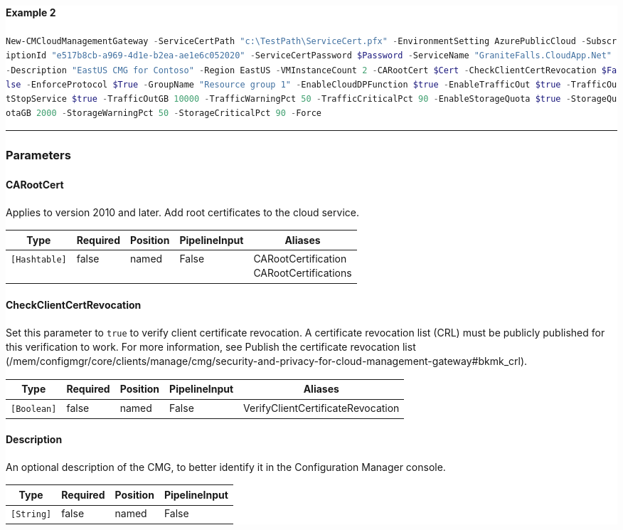 #### Example 2
```PowerShell
New-CMCloudManagementGateway -ServiceCertPath "c:\TestPath\ServiceCert.pfx" -EnvironmentSetting AzurePublicCloud -SubscriptionId "e517b8cb-a969-4d1e-b2ea-ae1e6c052020" -ServiceCertPassword $Password -ServiceName "GraniteFalls.CloudApp.Net" -Description "EastUS CMG for Contoso" -Region EastUS -VMInstanceCount 2 -CARootCert $Cert -CheckClientCertRevocation $False -EnforceProtocol $True -GroupName "Resource group 1" -EnableCloudDPFunction $true -EnableTrafficOut $true -TrafficOutStopService $true -TrafficOutGB 10000 -TrafficWarningPct 50 -TrafficCriticalPct 90 -EnableStorageQuota $true -StorageQuotaGB 2000 -StorageWarningPct 50 -StorageCriticalPct 90 -Force
```



---


### Parameters
#### **CARootCert**

Applies to version 2010 and later. Add root certificates to the cloud service.






|Type         |Required|Position|PipelineInput|Aliases                                     |
|-------------|--------|--------|-------------|--------------------------------------------|
|`[Hashtable]`|false   |named   |False        |CARootCertification<br/>CARootCertifications|



#### **CheckClientCertRevocation**

Set this parameter to `true` to verify client certificate revocation. A certificate revocation list (CRL) must be publicly published for this verification to work. For more information, see Publish the certificate revocation list (/mem/configmgr/core/clients/manage/cmg/security-and-privacy-for-cloud-management-gateway#bkmk_crl).






|Type       |Required|Position|PipelineInput|Aliases                          |
|-----------|--------|--------|-------------|---------------------------------|
|`[Boolean]`|false   |named   |False        |VerifyClientCertificateRevocation|



#### **Description**

An optional description of the CMG, to better identify it in the Configuration Manager console.






|Type      |Required|Position|PipelineInput|
|----------|--------|--------|-------------|
|`[String]`|false   |named   |False        |
